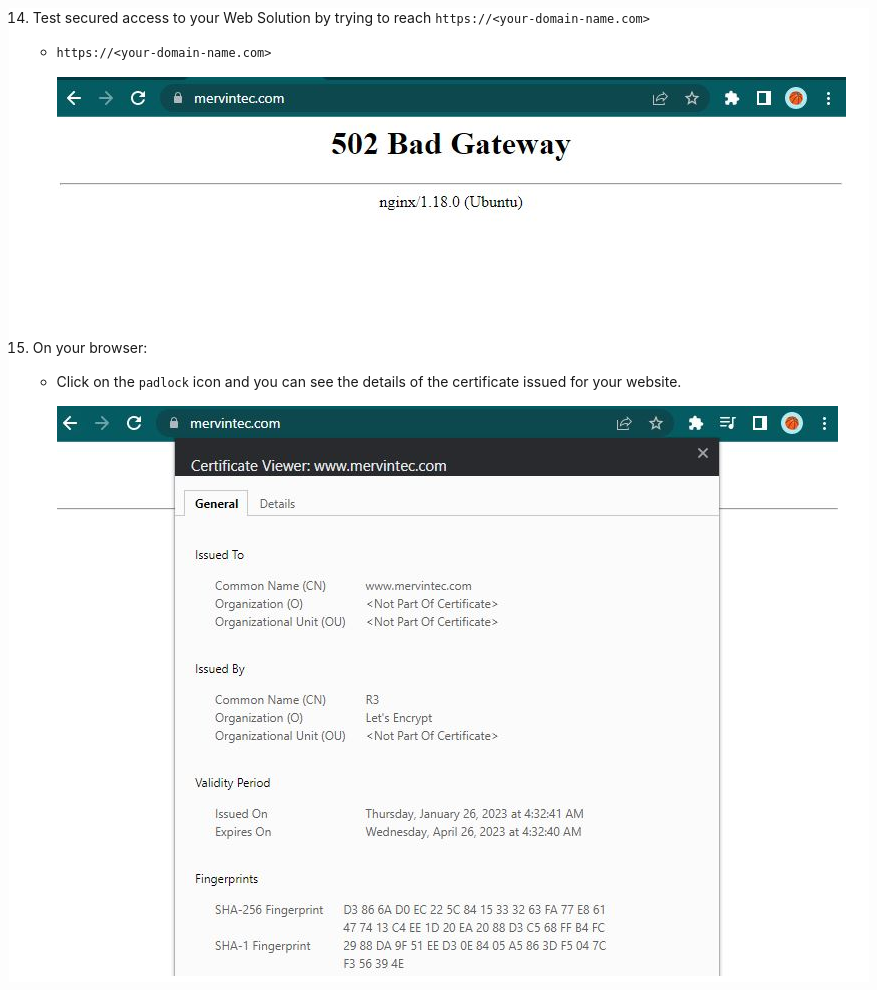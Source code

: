 14. Test secured access to your Web Solution by trying to reach `https://<your-domain-name.com>`

    - `https://<your-domain-name.com>`

      ![Pic18](./project10Pictures/step18_p10.JPG)

15. On your browser:

    - Click on the `padlock` icon and you can see the details of the certificate issued for your website.

       ![Pic19](./project10Pictures/step19_p10.JPG)
